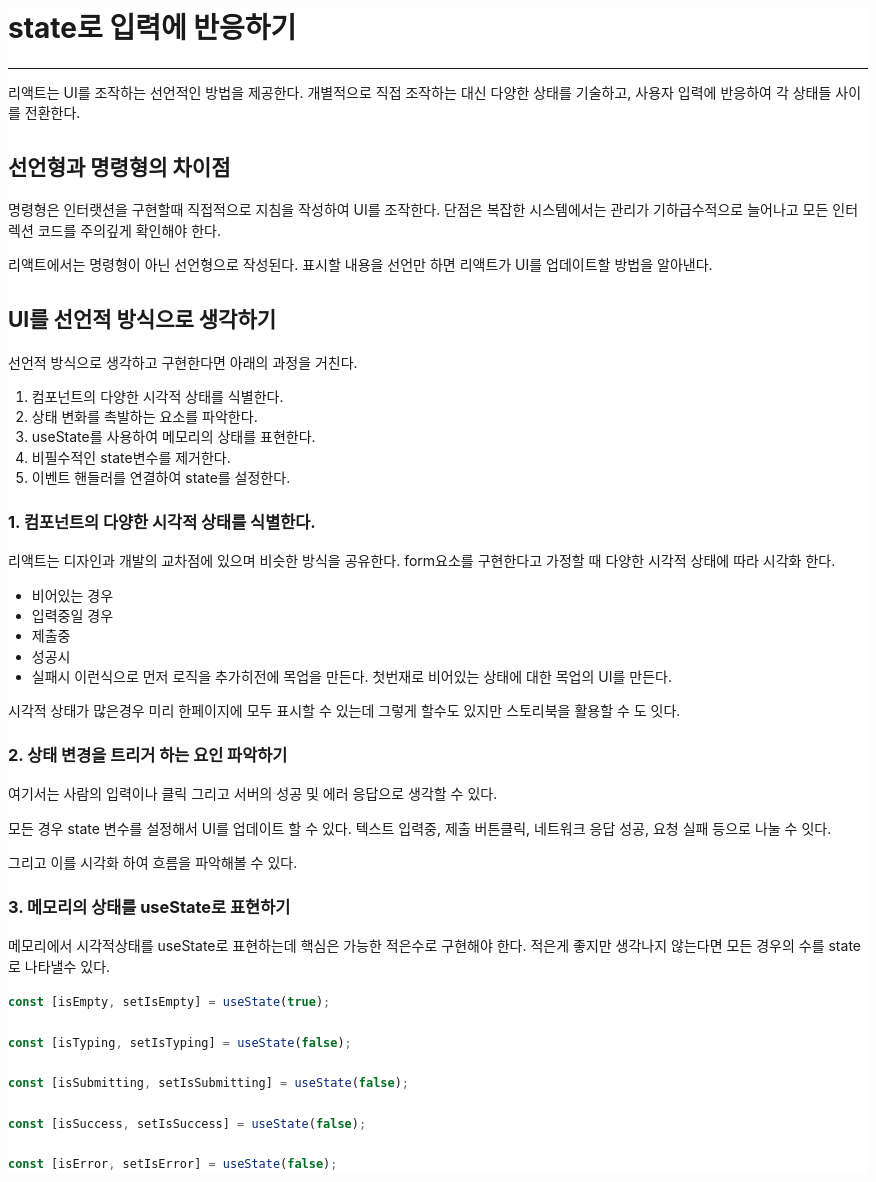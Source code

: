 
# state로 입력에 반응하기
---
리액트는 UI를 조작하는 선언적인 방법을 제공한다. 개별적으로 직접 조작하는 대신 다양한 상태를 기술하고, 사용자 입력에 반응하여 각 상태들 사이를 전환한다.

## 선언형과 명령형의 차이점

명령형은 인터랫션을 구현할때 직접적으로 지침을 작성하여 UI를 조작한다.
단점은 복잡한 시스템에서는 관리가 기하급수적으로 늘어나고 모든 인터렉션 코드를 주의깊게 확인해야 한다.

리액트에서는 명령형이 아닌 선언형으로 작성된다.
표시할 내용을 선언만 하면 리액트가 UI를 업데이트할 방법을 알아낸다.

## UI를 선언적 방식으로 생각하기

선언적 방식으로 생각하고 구현한다면 아래의 과정을 거친다.

1. 컴포넌트의 다양한 시각적 상태를 식별한다.
2. 상태 변화를 촉발하는 요소를 파악한다.
3. useState를 사용하여 메모리의 상태를 표현한다.
4. 비필수적인 state변수를 제거한다.
5. 이벤트 핸들러를 연결하여 state를 설정한다.

### 1. 컴포넌트의 다양한 시각적 상태를 식별한다.
리액트는 디자인과 개발의 교차점에 있으며 비슷한 방식을 공유한다.
form요소를 구현한다고 가정할 때 다양한 시각적 상태에 따라 시각화 한다.
- 비어있는 경우
- 입력중일 경우
- 제출중
- 성공시
- 실패시
이런식으로 먼저 로직을 추가히전에 목업을 만든다.
첫번재로 비어있는 상태에 대한 목업의 UI를 만든다.

시각적 상태가 많은경우 미리 한페이지에 모두 표시할 수 있는데 그렇게 할수도 있지만 스토리북을 활용할 수 도 잇다.

### 2. 상태 변경을 트리거 하는 요인 파악하기
여기서는 사람의 입력이나 클릭 그리고 서버의 성공 및 에러 응답으로 생각할 수 있다.

모든 경우 state 변수를 설정해서 UI를 업데이트 할 수 있다.
텍스트 입력중, 제출 버튼클릭, 네트워크 응답 성공, 요청 실패 등으로 나눌 수 잇다.

그리고 이를 시각화 하여 흐름을 파악해볼 수 있다.

### 3. 메모리의 상태를 useState로 표현하기
메모리에서 시각적상태를 useState로 표현하는데 핵심은 가능한 적은수로 구현해야 한다.
적은게 좋지만 생각나지 않는다면 모든 경우의 수를 state로 나타낼수 있다.

```jsx
const [isEmpty, setIsEmpty] = useState(true);  

const [isTyping, setIsTyping] = useState(false);  

const [isSubmitting, setIsSubmitting] = useState(false);  

const [isSuccess, setIsSuccess] = useState(false);  

const [isError, setIsError] = useState(false);
```
